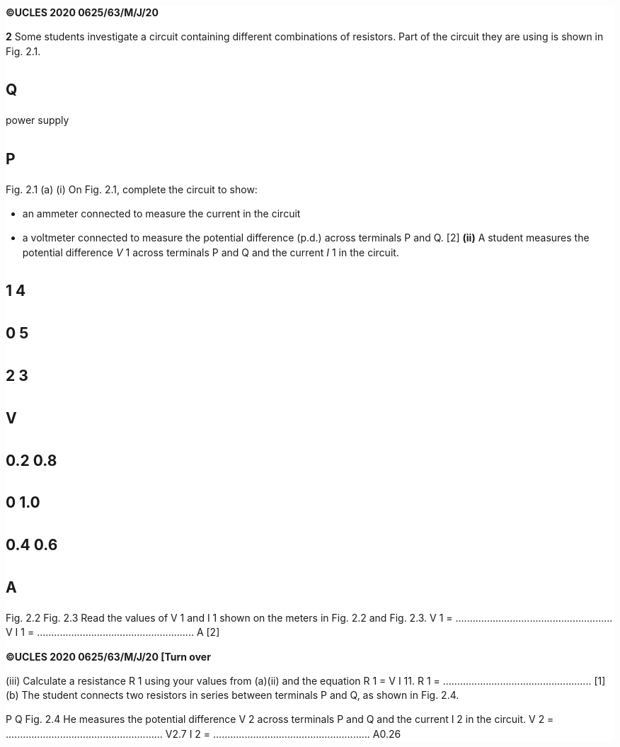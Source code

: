 
**©UCLES 2020 0625/63/M/J/20** 

**2** Some students investigate a circuit containing different combinations of resistors. Part of the circuit they are using is shown in Fig. 2.1. 

## Q 

 power supply 

## P 

 Fig. 2.1 (a) (i) On Fig. 2.1, complete the circuit to show: 

- an ammeter connected to measure the current in the circuit 

- a voltmeter connected to measure the potential difference (p.d.) across terminals     P and Q.        [2] **(ii)** A student measures the potential difference _V_ 1 across terminals P and Q and the current _I_ 1 in the circuit. 

## 1 4 

## 0 5 

## 2 3 

## V 

## 0.2 0.8 

## 0 1.0 

## 0.4 0.6 

## A 

 Fig. 2.2 Fig. 2.3 Read the values of V 1 and I 1 shown on the meters in Fig. 2.2 and Fig. 2.3. V 1 = ....................................................... V I 1 = ....................................................... A [2] 


**©UCLES 2020 0625/63/M/J/20 [Turn over** 

 (iii) Calculate a resistance R 1 using your values from (a)(ii) and the equation R 1 = V I 11. R 1 = .................................................... [1] (b) The student connects two resistors in series between terminals P and Q, as shown in Fig. 2.4. 

 P Q Fig. 2.4 He measures the potential difference V 2 across terminals P and Q and the current I 2 in the circuit. V 2 = ....................................................... V2.7 I 2 = ....................................................... A0.26 

